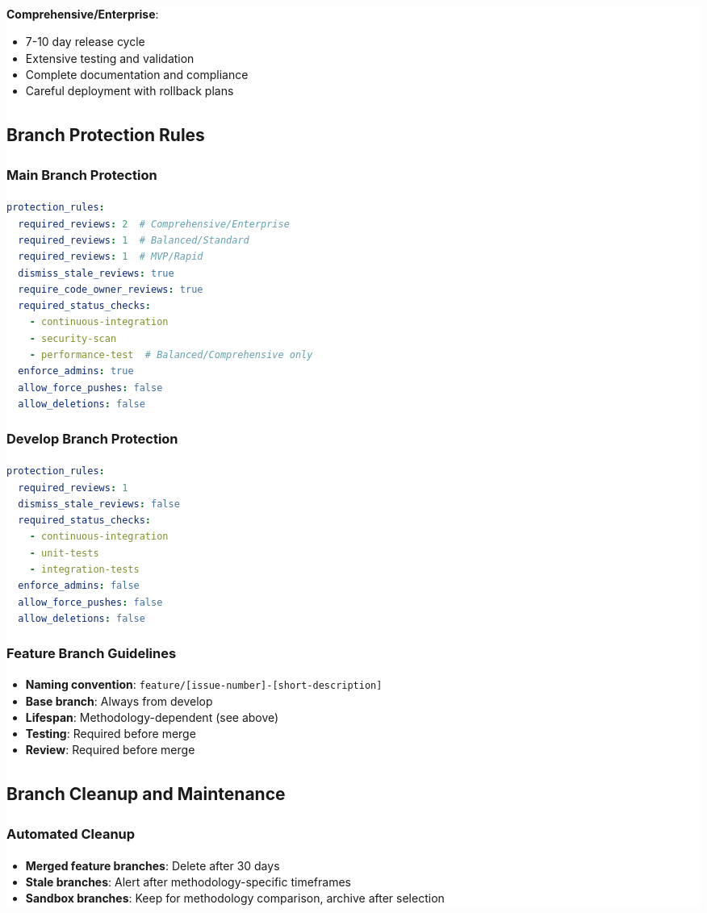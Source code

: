 **Comprehensive/Enterprise**:
- 7-10 day release cycle
- Extensive testing and validation
- Complete documentation and compliance
- Careful deployment with rollback plans

## Branch Protection Rules

### Main Branch Protection
```yaml
protection_rules:
  required_reviews: 2  # Comprehensive/Enterprise
  required_reviews: 1  # Balanced/Standard  
  required_reviews: 1  # MVP/Rapid
  dismiss_stale_reviews: true
  require_code_owner_reviews: true
  required_status_checks:
    - continuous-integration
    - security-scan
    - performance-test  # Balanced/Comprehensive only
  enforce_admins: true
  allow_force_pushes: false
  allow_deletions: false
```

### Develop Branch Protection
```yaml
protection_rules:
  required_reviews: 1
  dismiss_stale_reviews: false
  required_status_checks:
    - continuous-integration
    - unit-tests
    - integration-tests
  enforce_admins: false
  allow_force_pushes: false
  allow_deletions: false
```

### Feature Branch Guidelines
- **Naming convention**: `feature/[issue-number]-[short-description]`
- **Base branch**: Always from develop
- **Lifespan**: Methodology-dependent (see above)
- **Testing**: Required before merge
- **Review**: Required before merge

## Branch Cleanup and Maintenance

### Automated Cleanup
- **Merged feature branches**: Delete after 30 days
- **Stale branches**: Alert after methodology-specific timeframes
- **Sandbox branches**: Keep for methodology comparison, archive after selection
